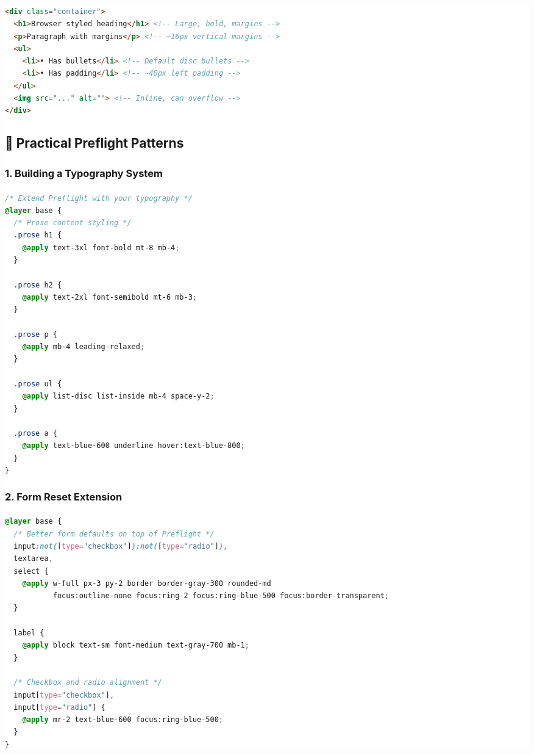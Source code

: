 ```html
<div class="container">
  <h1>Browser styled heading</h1> <!-- Large, bold, margins -->
  <p>Paragraph with margins</p> <!-- ~16px vertical margins -->
  <ul>
    <li>• Has bullets</li> <!-- Default disc bullets -->
    <li>• Has padding</li> <!-- ~40px left padding -->
  </ul>
  <img src="..." alt=""> <!-- Inline, can overflow -->
</div>
```

## **🎯 Practical Preflight Patterns**

### **1. Building a Typography System**

```css
/* Extend Preflight with your typography */
@layer base {
  /* Prose content styling */
  .prose h1 {
    @apply text-3xl font-bold mt-8 mb-4;
  }

  .prose h2 {
    @apply text-2xl font-semibold mt-6 mb-3;
  }

  .prose p {
    @apply mb-4 leading-relaxed;
  }

  .prose ul {
    @apply list-disc list-inside mb-4 space-y-2;
  }

  .prose a {
    @apply text-blue-600 underline hover:text-blue-800;
  }
}
```

### **2. Form Reset Extension**

```css
@layer base {
  /* Better form defaults on top of Preflight */
  input:not([type="checkbox"]):not([type="radio"]),
  textarea,
  select {
    @apply w-full px-3 py-2 border border-gray-300 rounded-md
           focus:outline-none focus:ring-2 focus:ring-blue-500 focus:border-transparent;
  }

  label {
    @apply block text-sm font-medium text-gray-700 mb-1;
  }

  /* Checkbox and radio alignment */
  input[type="checkbox"],
  input[type="radio"] {
    @apply mr-2 text-blue-600 focus:ring-blue-500;
  }
}
```